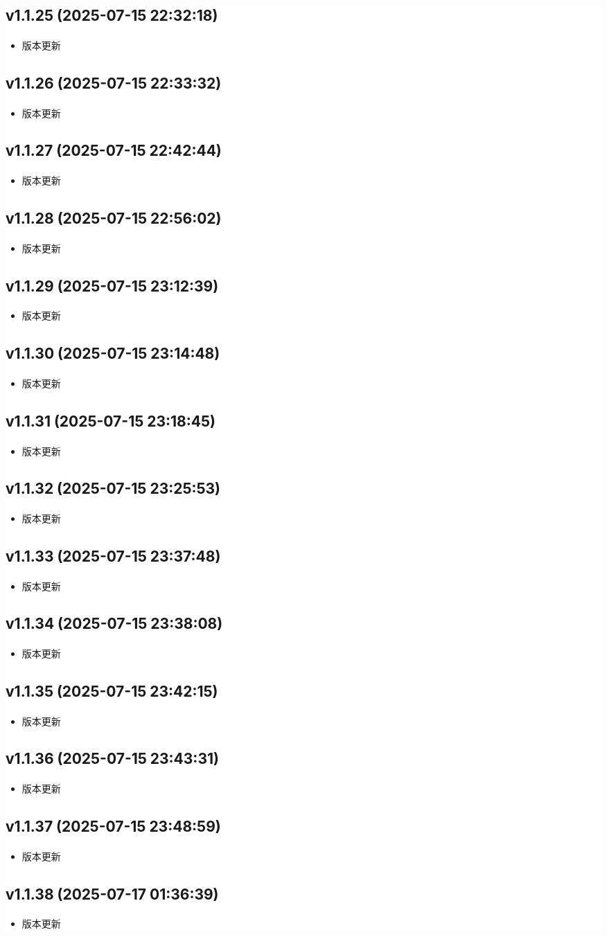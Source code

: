 ## v1.1.25 (2025-07-15 22:32:18)
- 版本更新

## v1.1.26 (2025-07-15 22:33:32)
- 版本更新

## v1.1.27 (2025-07-15 22:42:44)
- 版本更新

## v1.1.28 (2025-07-15 22:56:02)
- 版本更新

## v1.1.29 (2025-07-15 23:12:39)
- 版本更新

## v1.1.30 (2025-07-15 23:14:48)
- 版本更新

## v1.1.31 (2025-07-15 23:18:45)
- 版本更新

## v1.1.32 (2025-07-15 23:25:53)
- 版本更新

## v1.1.33 (2025-07-15 23:37:48)
- 版本更新

## v1.1.34 (2025-07-15 23:38:08)
- 版本更新

## v1.1.35 (2025-07-15 23:42:15)
- 版本更新

## v1.1.36 (2025-07-15 23:43:31)
- 版本更新

## v1.1.37 (2025-07-15 23:48:59)
- 版本更新

## v1.1.38 (2025-07-17 01:36:39)
- 版本更新
